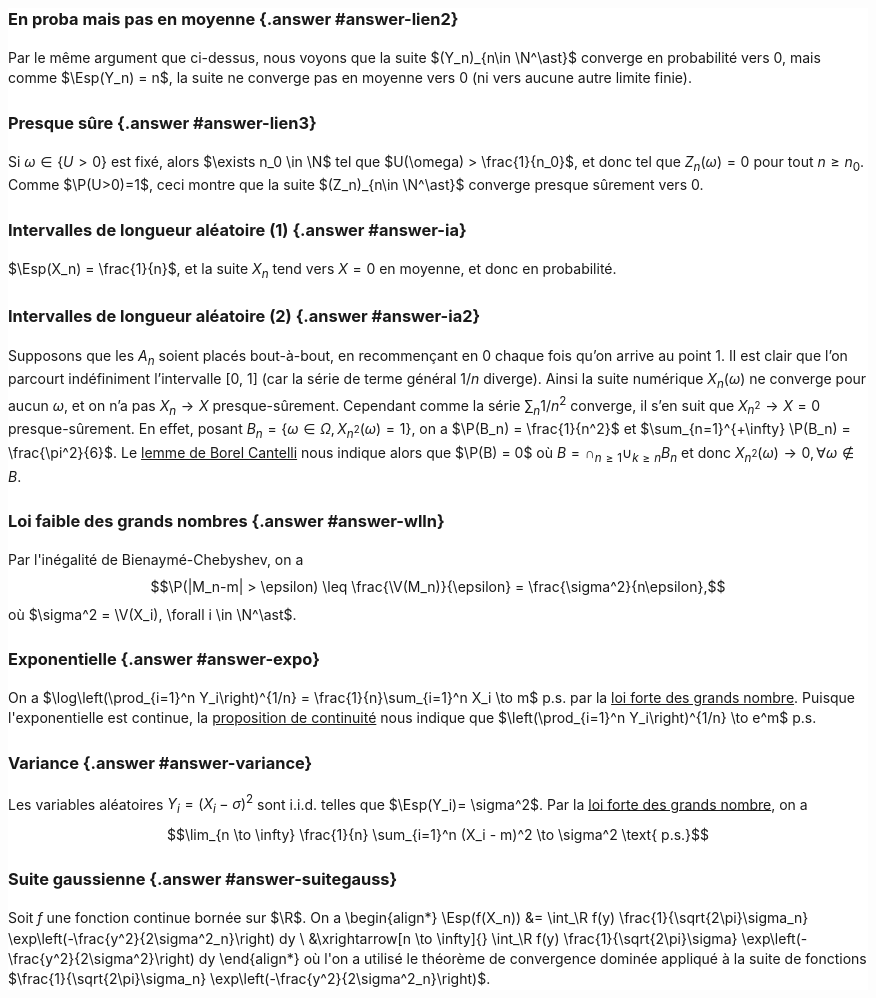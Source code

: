 ### En proba mais pas en moyenne {.answer #answer-lien2} 
Par le même argument que ci-dessus, nous voyons que la suite $(Y_n)_{n\in \N^\ast}$ converge en probabilité vers 0, mais comme $\Esp(Y_n) = n$, la suite ne converge pas en moyenne vers 0 (ni vers aucune autre limite finie).

### Presque sûre {.answer #answer-lien3} 
Si $\omega \in \{U > 0\}$ est fixé, alors $\exists n_0 \in \N$ tel que $U(\omega) > \frac{1}{n_0}$, et donc tel que $Z_n(\omega) = 0$ pour tout $n \geq n_0$. Comme $\P(U>0)=1$, ceci montre que la suite $(Z_n)_{n\in \N^\ast}$ converge presque sûrement vers 0.

### Intervalles de longueur aléatoire (1) {.answer #answer-ia}
$\Esp(X_n) = \frac{1}{n}$, et la suite $X_n$ tend vers $X = 0$ en moyenne, et donc en probabilité. 

### Intervalles de longueur aléatoire (2) {.answer #answer-ia2}
Supposons que les $A_n$ soient placés bout-à-bout, en recommençant en 0 chaque fois qu’on arrive au point 1. Il est clair que l’on parcourt indéfiniment l’intervalle [0, 1] (car la série de terme général $1/n$ diverge). Ainsi la suite numérique $X_n (\omega)$ ne converge pour aucun $\omega$, et on n’a pas $X_n \to X$ presque-sûrement. 
Cependant comme la série $\sum_n 1/n^2$ converge, il s’en suit que $X_{n^2} \to X = 0$ presque-sûrement. En effet, posant $B_n =\{\omega \in \Omega, X_{n^2}(\omega)=1\}$, on a $\P(B_n) = \frac{1}{n^2}$ et $\sum_{n=1}^{+\infty} \P(B_n) = \frac{\pi^2}{6}$. Le [lemme de Borel Cantelli](#BC) nous indique alors que $\P(B) = 0$ où $B = \cap_{n\geq 1}\cup_{k\geq n} B_n$ et donc $X_{n^2}(\omega) \to 0,\, \forall \omega \notin B$.

### Loi faible des grands nombres {.answer #answer-wlln}
Par l'inégalité de Bienaymé-Chebyshev, on a 
$$\P(|M_n-m| > \epsilon) \leq \frac{\V(M_n)}{\epsilon} = \frac{\sigma^2}{n\epsilon},$$
où $\sigma^2 = \V(X_i), \forall i \in \N^\ast$.

### Exponentielle {.answer #answer-expo}
On a $\log\left(\prod_{i=1}^n Y_i\right)^{1/n} = \frac{1}{n}\sum_{i=1}^n X_i \to m$ p.s. par la [loi forte des grands nombre](#lfgn).
Puisque l'exponentielle est continue, la [proposition de continuité](#propconv4) nous indique que $\left(\prod_{i=1}^n Y_i\right)^{1/n} \to e^m$ p.s.

### Variance {.answer #answer-variance}
Les variables aléatoires $Y_i = (X_i - \sigma)^2$ sont i.i.d. telles que $\Esp(Y_i)= \sigma^2$. Par la [loi forte des grands nombre](#lfgn), on a 
$$\lim_{n \to \infty} \frac{1}{n} \sum_{i=1}^n (X_i - m)^2 \to \sigma^2  \text{   p.s.}$$


### Suite gaussienne {.answer #answer-suitegauss}
Soit $f$ une fonction continue bornée sur $\R$. On a
\begin{align*}
\Esp(f(X_n)) &= \int_\R f(y) \frac{1}{\sqrt{2\pi}\sigma_n} \exp\left(-\frac{y^2}{2\sigma^2_n}\right) dy \\
             &\xrightarrow[n \to \infty]{} \int_\R f(y) \frac{1}{\sqrt{2\pi}\sigma} \exp\left(-\frac{y^2}{2\sigma^2}\right) dy
\end{align*}
où l'on a utilisé le théorème de convergence dominée appliqué à la suite de fonctions $\frac{1}{\sqrt{2\pi}\sigma_n} \exp\left(-\frac{y^2}{2\sigma^2_n}\right)$.


[^hp]: l'étude des démonstrations du cours peut toutefois 
[^NBpf]: cf. [exercice plus haut](#pf)
[^dense]: Soient $\Omega$ un espace topologique et $A$ une partie de $\Omega$. On dit que $A$ est *dense* dans $\Omega$ si l'une des propriétés équivalentes est satisfaite : tout ouvert non vide de $\Omega$ contient des éléments de $A$ ; l'adhérence de $A$ est égale à $\Omega$ ; tout point de $\Omega$ est adhérent à $A$ ; le complémentaire de $A$ est d'intérieur vide.
[^logcplx]: voir par exemple https://fr.wikipedia.org/wiki/Logarithme_complexe
[^SW]: voir par exemple @Simmons p.160.